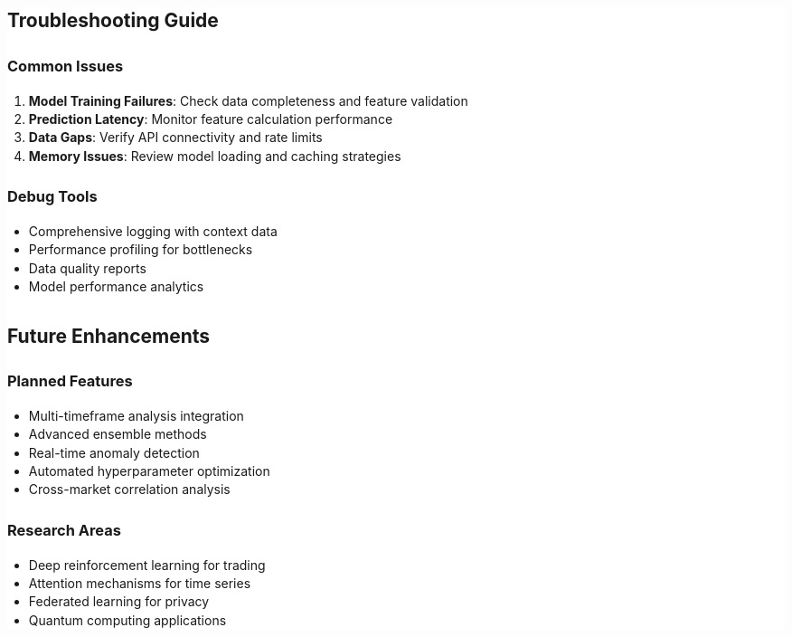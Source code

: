 ## Troubleshooting Guide

### Common Issues
1. **Model Training Failures**: Check data completeness and feature validation
2. **Prediction Latency**: Monitor feature calculation performance
3. **Data Gaps**: Verify API connectivity and rate limits
4. **Memory Issues**: Review model loading and caching strategies

### Debug Tools
- Comprehensive logging with context data
- Performance profiling for bottlenecks
- Data quality reports
- Model performance analytics

## Future Enhancements

### Planned Features
- Multi-timeframe analysis integration
- Advanced ensemble methods
- Real-time anomaly detection
- Automated hyperparameter optimization
- Cross-market correlation analysis

### Research Areas
- Deep reinforcement learning for trading
- Attention mechanisms for time series
- Federated learning for privacy
- Quantum computing applications